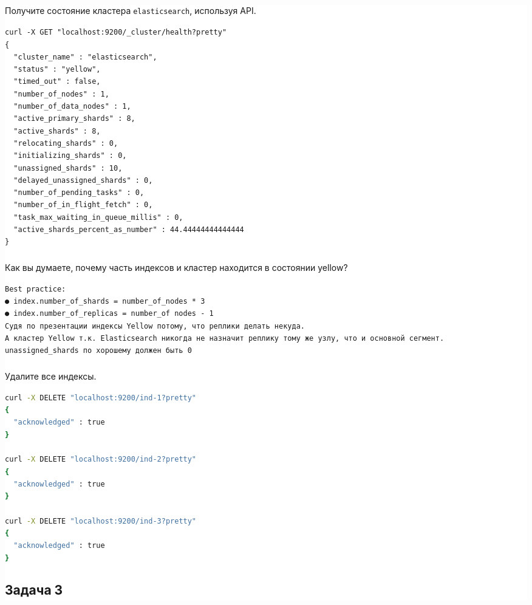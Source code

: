 ###
Получите состояние кластера `elasticsearch`, используя API.
```shell
curl -X GET "localhost:9200/_cluster/health?pretty"
{
  "cluster_name" : "elasticsearch",
  "status" : "yellow",
  "timed_out" : false,
  "number_of_nodes" : 1,
  "number_of_data_nodes" : 1,
  "active_primary_shards" : 8,
  "active_shards" : 8,
  "relocating_shards" : 0,
  "initializing_shards" : 0,
  "unassigned_shards" : 10,
  "delayed_unassigned_shards" : 0,
  "number_of_pending_tasks" : 0,
  "number_of_in_flight_fetch" : 0,
  "task_max_waiting_in_queue_millis" : 0,
  "active_shards_percent_as_number" : 44.44444444444444
}
```
###
Как вы думаете, почему часть индексов и кластер находится в состоянии yellow?
```text
Best practice:
● index.number_of_shards = number_of_nodes * 3
● index.number_of_replicas = number_of nodes - 1
Судя по презентации индексы Yellow потому, что реплики делать некуда. 
А кластер Yellow т.к. Elasticsearch никогда не назначит реплику тому же узлу, что и основной сегмент.
unassigned_shards по хорошему должен быть 0
```
###
Удалите все индексы.
```bash
curl -X DELETE "localhost:9200/ind-1?pretty"
{
  "acknowledged" : true
}

curl -X DELETE "localhost:9200/ind-2?pretty"
{
  "acknowledged" : true
}

curl -X DELETE "localhost:9200/ind-3?pretty"
{
  "acknowledged" : true
}
```

## Задача 3
